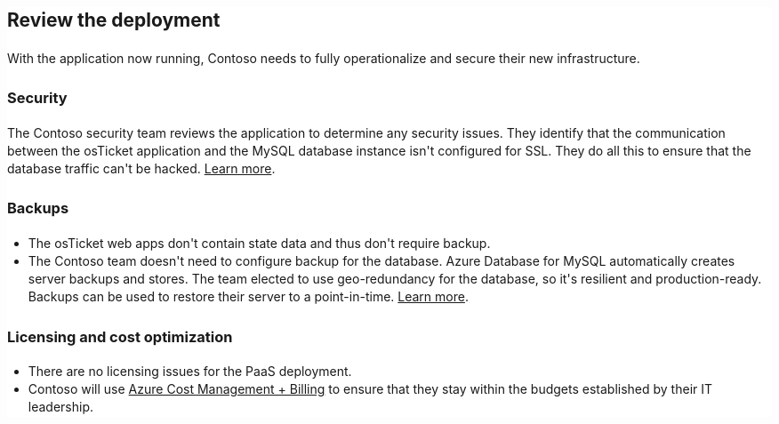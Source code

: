 ## Review the deployment

With the application now running, Contoso needs to fully operationalize and secure their new infrastructure.

### Security

The Contoso security team reviews the application to determine any security issues. They identify that the communication between the osTicket application and the MySQL database instance isn't configured for SSL. They do all this to ensure that the database traffic can't be hacked. [Learn more](/azure/mysql/howto-configure-ssl).

### Backups

- The osTicket web apps don't contain state data and thus don't require backup.
- The Contoso team doesn't need to configure backup for the database. Azure Database for MySQL automatically creates server backups and stores. The team elected to use geo-redundancy for the database, so it's resilient and production-ready. Backups can be used to restore their server to a point-in-time. [Learn more](/azure/mysql/concepts-backup).

### Licensing and cost optimization

- There are no licensing issues for the PaaS deployment.
- Contoso will use [Azure Cost Management + Billing](/azure/cost-management-billing/cost-management-billing-overview) to ensure that they stay within the budgets established by their IT leadership.
